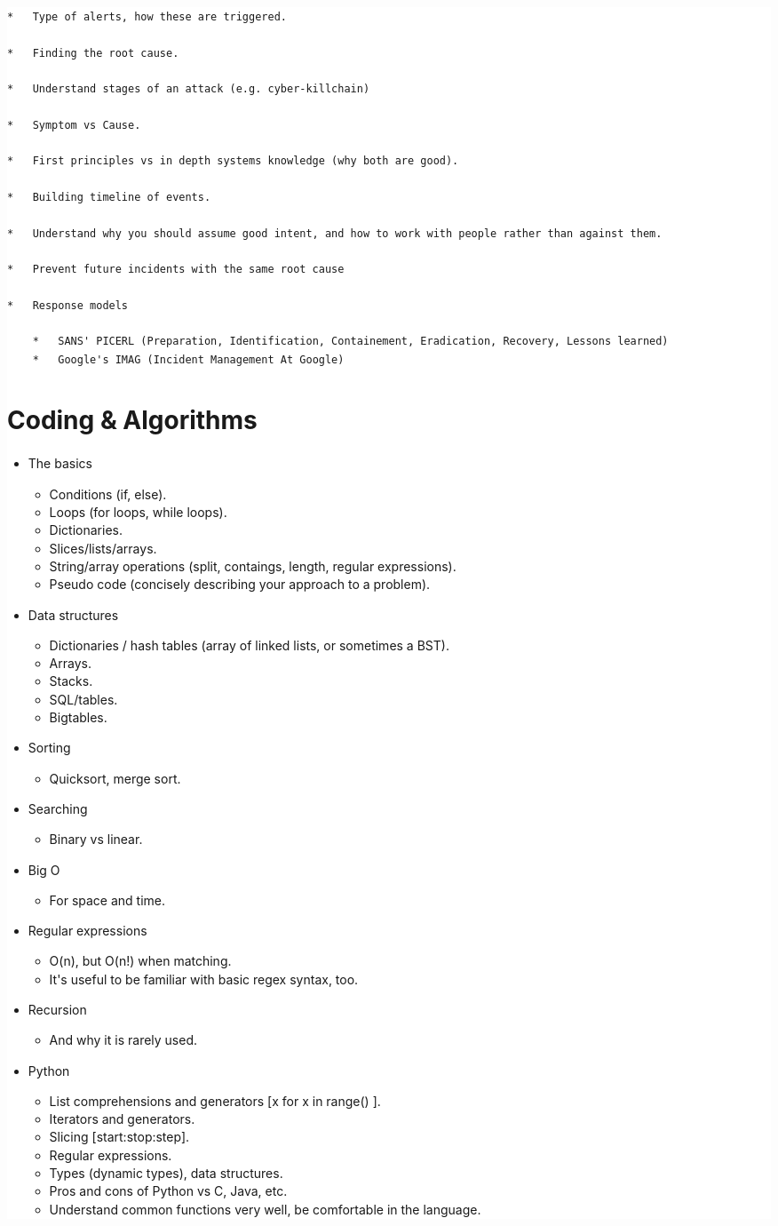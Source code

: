     *   Type of alerts, how these are triggered.
        
    *   Finding the root cause.
        
    *   Understand stages of an attack (e.g. cyber-killchain)
        
    *   Symptom vs Cause.
        
    *   First principles vs in depth systems knowledge (why both are good).
        
    *   Building timeline of events.
        
    *   Understand why you should assume good intent, and how to work with people rather than against them.
        
    *   Prevent future incidents with the same root cause
        
    *   Response models
        
        *   SANS' PICERL (Preparation, Identification, Containement, Eradication, Recovery, Lessons learned)
        *   Google's IMAG (Incident Management At Google)

[](#coding--algorithms)Coding & Algorithms
==========================================

*   The basics
    
    *   Conditions (if, else).
    *   Loops (for loops, while loops).
    *   Dictionaries.
    *   Slices/lists/arrays.
    *   String/array operations (split, contaings, length, regular expressions).
    *   Pseudo code (concisely describing your approach to a problem).
*   Data structures
    
    *   Dictionaries / hash tables (array of linked lists, or sometimes a BST).
    *   Arrays.
    *   Stacks.
    *   SQL/tables.
    *   Bigtables.
*   Sorting
    
    *   Quicksort, merge sort.
*   Searching
    
    *   Binary vs linear.
*   Big O
    
    *   For space and time.
*   Regular expressions
    
    *   O(n), but O(n!) when matching.
    *   It's useful to be familiar with basic regex syntax, too.
*   Recursion
    
    *   And why it is rarely used.
*   Python
    
    *   List comprehensions and generators [x for x in range() ].
    *   Iterators and generators.
    *   Slicing [start:stop:step].
    *   Regular expressions.
    *   Types (dynamic types), data structures.
    *   Pros and cons of Python vs C, Java, etc.
    *   Understand common functions very well, be comfortable in the language.
